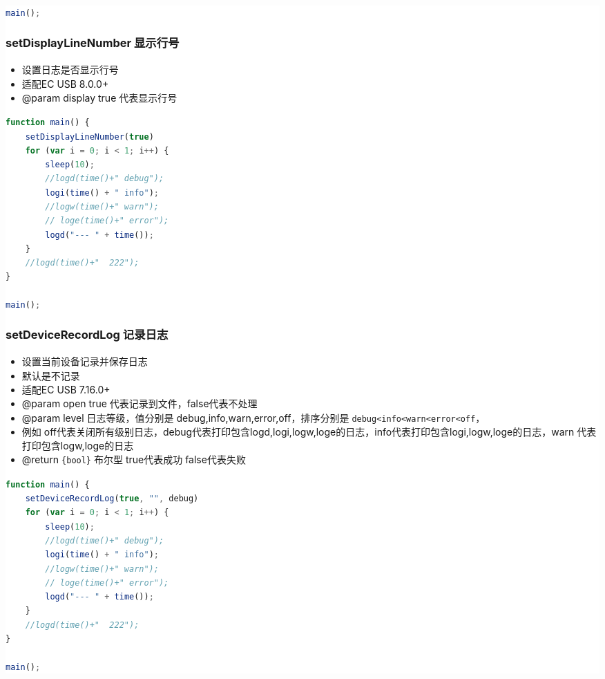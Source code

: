 ```javascript showLineNumbers
main();
```

### setDisplayLineNumber 显示行号

* 设置日志是否显示行号
* 适配EC USB 8.0.0+
* @param display true 代表显示行号

```javascript showLineNumbers
function main() {
    setDisplayLineNumber(true)
    for (var i = 0; i < 1; i++) {
        sleep(10);
        //logd(time()+" debug");
        logi(time() + " info");
        //logw(time()+" warn");
        // loge(time()+" error");
        logd("--- " + time());
    }
    //logd(time()+"  222");
}

main();
```


### setDeviceRecordLog 记录日志

* 设置当前设备记录并保存日志
* 默认是不记录
* 适配EC USB 7.16.0+
* @param open true 代表记录到文件，false代表不处理
* @param level 日志等级，值分别是 debug,info,warn,error,off，排序分别是 `debug<info<warn<error<off`，
* 例如 off代表关闭所有级别日志，debug代表打印包含logd,logi,logw,loge的日志，info代表打印包含logi,logw,loge的日志，warn
  代表打印包含logw,loge的日志
* @return `{bool}` 布尔型 true代表成功 false代表失败

```javascript showLineNumbers
function main() {
    setDeviceRecordLog(true, "", debug)
    for (var i = 0; i < 1; i++) {
        sleep(10);
        //logd(time()+" debug");
        logi(time() + " info");
        //logw(time()+" warn");
        // loge(time()+" error");
        logd("--- " + time());
    }
    //logd(time()+"  222");
}

main();
```
